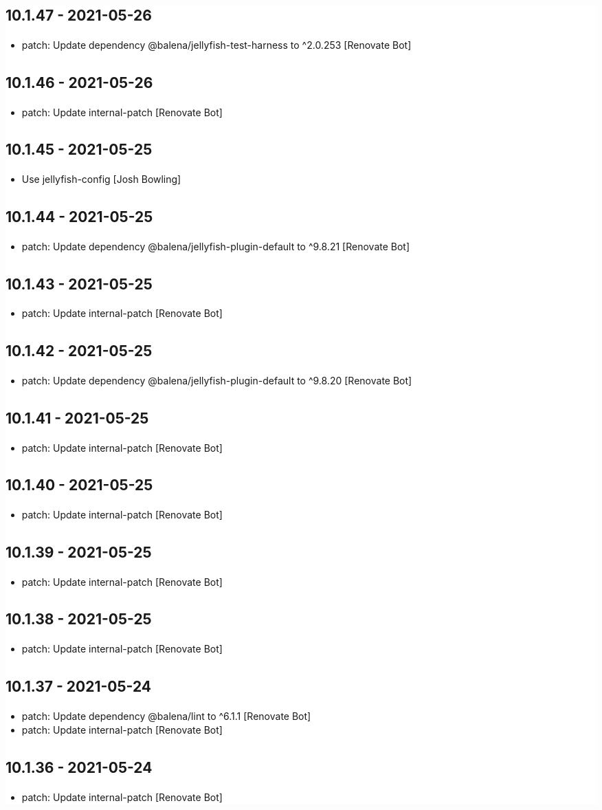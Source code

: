 ## 10.1.47 - 2021-05-26

* patch: Update dependency @balena/jellyfish-test-harness to ^2.0.253 [Renovate Bot]

## 10.1.46 - 2021-05-26

* patch: Update internal-patch [Renovate Bot]

## 10.1.45 - 2021-05-25

* Use jellyfish-config [Josh Bowling]

## 10.1.44 - 2021-05-25

* patch: Update dependency @balena/jellyfish-plugin-default to ^9.8.21 [Renovate Bot]

## 10.1.43 - 2021-05-25

* patch: Update internal-patch [Renovate Bot]

## 10.1.42 - 2021-05-25

* patch: Update dependency @balena/jellyfish-plugin-default to ^9.8.20 [Renovate Bot]

## 10.1.41 - 2021-05-25

* patch: Update internal-patch [Renovate Bot]

## 10.1.40 - 2021-05-25

* patch: Update internal-patch [Renovate Bot]

## 10.1.39 - 2021-05-25

* patch: Update internal-patch [Renovate Bot]

## 10.1.38 - 2021-05-25

* patch: Update internal-patch [Renovate Bot]

## 10.1.37 - 2021-05-24

* patch: Update dependency @balena/lint to ^6.1.1 [Renovate Bot]
* patch: Update internal-patch [Renovate Bot]

## 10.1.36 - 2021-05-24

* patch: Update internal-patch [Renovate Bot]
